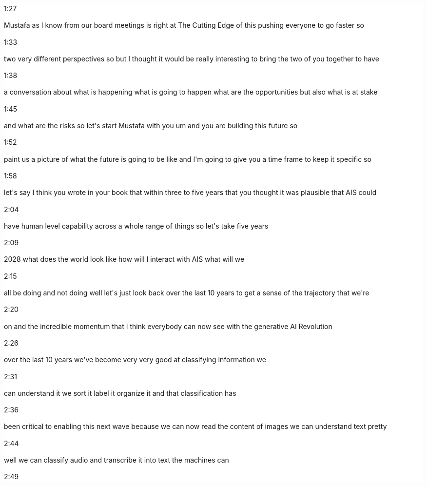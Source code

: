 1:27

Mustafa as I know from our board meetings is right at The Cutting Edge of this pushing everyone to go faster so

1:33

two very different perspectives so but I thought it would be really interesting to bring the two of you together to have

1:38

a conversation about what is happening what is going to happen what are the opportunities but also what is at stake

1:45

and what are the risks so let's start Mustafa with you um and you are building this future so

1:52

paint us a picture of what the future is going to be like and I'm going to give you a time frame to keep it specific so

1:58

let's say I think you wrote in your book that within three to five years that you thought it was plausible that AIS could

2:04

have human level capability across a whole range of things so let's take five years

2:09

2028 what does the world look like how will I interact with AIS what will we

2:15

all be doing and not doing well let's just look back over the last 10 years to get a sense of the trajectory that we're

2:20

on and the incredible momentum that I think everybody can now see with the generative AI Revolution

2:26

over the last 10 years we've become very very good at classifying information we

2:31

can understand it we sort it label it organize it and that classification has

2:36

been critical to enabling this next wave because we can now read the content of images we can understand text pretty

2:44

well we can classify audio and transcribe it into text the machines can

2:49
